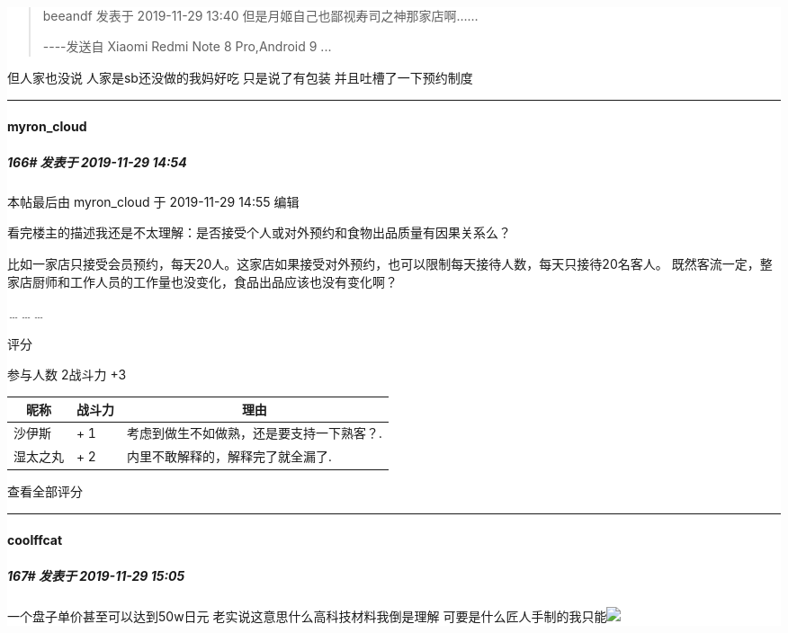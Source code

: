 

<blockquote>beeandf 发表于 2019-11-29 13:40
但是月姬自己也鄙视寿司之神那家店啊……


----发送自 Xiaomi Redmi Note 8 Pro,Android 9 ...</blockquote>
但人家也没说 人家是sb还没做的我妈好吃 只是说了有包装 并且吐槽了一下预约制度







*****

####  myron_cloud  
##### 166#       发表于 2019-11-29 14:54



 本帖最后由 myron_cloud 于 2019-11-29 14:55 编辑 

看完楼主的描述我还是不太理解：是否接受个人或对外预约和食物出品质量有因果关系么？

比如一家店只接受会员预约，每天20人。这家店如果接受对外预约，也可以限制每天接待人数，每天只接待20名客人。
既然客流一定，整家店厨师和工作人员的工作量也没变化，食品出品应该也没有变化啊？



﹍﹍﹍

评分





 参与人数 2战斗力 +3

|昵称|战斗力|理由|
|----|---|---|
| 沙伊斯| + 1|考虑到做生不如做熟，还是要支持一下熟客？.|
| 湿太之丸| + 2|内里不敢解释的，解释完了就全漏了.|



查看全部评分






*****

####  coolffcat  
##### 167#       发表于 2019-11-29 15:05




一个盘子单价甚至可以达到50w日元 老实说这意思什么高科技材料我倒是理解 可要是什么匠人手制的我只能<img src="https://static.saraba1st.com/image/smiley/face2017/018.png" referrerpolicy="no-referrer">


